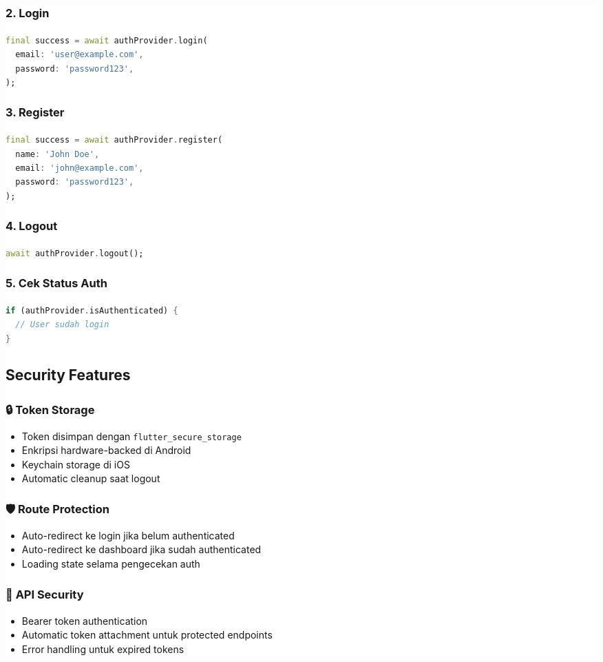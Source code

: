 ### 2. **Login**

```dart
final success = await authProvider.login(
  email: 'user@example.com',
  password: 'password123',
);
```

### 3. **Register**

```dart
final success = await authProvider.register(
  name: 'John Doe',
  email: 'john@example.com',
  password: 'password123',
);
```

### 4. **Logout**

```dart
await authProvider.logout();
```

### 5. **Cek Status Auth**

```dart
if (authProvider.isAuthenticated) {
  // User sudah login
}
```

## Security Features

### 🔒 **Token Storage**

- Token disimpan dengan `flutter_secure_storage`
- Enkripsi hardware-backed di Android
- Keychain storage di iOS
- Automatic cleanup saat logout

### 🛡️ **Route Protection**

- Auto-redirect ke login jika belum authenticated
- Auto-redirect ke dashboard jika sudah authenticated
- Loading state selama pengecekan auth

### 🔐 **API Security**

- Bearer token authentication
- Automatic token attachment untuk protected endpoints
- Error handling untuk expired tokens
